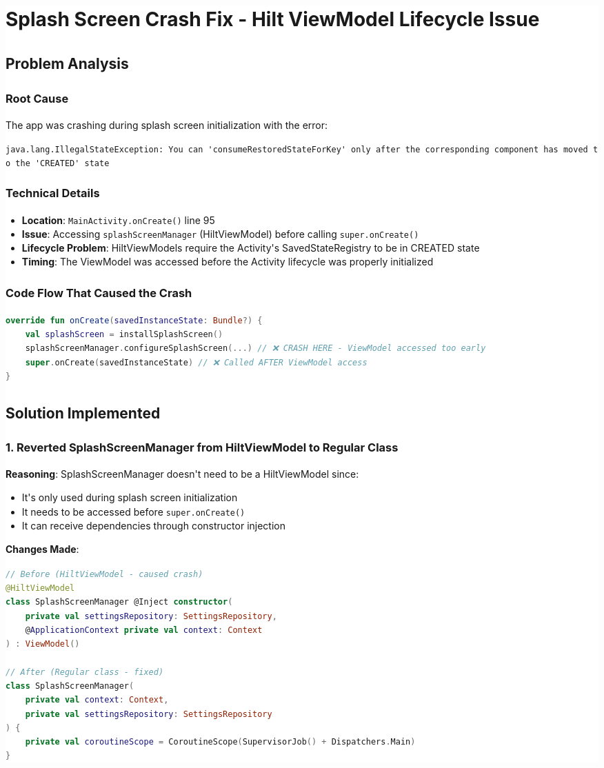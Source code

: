 # Splash Screen Crash Fix - Hilt ViewModel Lifecycle Issue

## Problem Analysis

### Root Cause
The app was crashing during splash screen initialization with the error:
```
java.lang.IllegalStateException: You can 'consumeRestoredStateForKey' only after the corresponding component has moved to the 'CREATED' state
```

### Technical Details
- **Location**: `MainActivity.onCreate()` line 95
- **Issue**: Accessing `splashScreenManager` (HiltViewModel) before calling `super.onCreate()`
- **Lifecycle Problem**: HiltViewModels require the Activity's SavedStateRegistry to be in CREATED state
- **Timing**: The ViewModel was accessed before the Activity lifecycle was properly initialized

### Code Flow That Caused the Crash
```kotlin
override fun onCreate(savedInstanceState: Bundle?) {
    val splashScreen = installSplashScreen()
    splashScreenManager.configureSplashScreen(...) // ❌ CRASH HERE - ViewModel accessed too early
    super.onCreate(savedInstanceState) // ❌ Called AFTER ViewModel access
}
```

## Solution Implemented

### 1. Reverted SplashScreenManager from HiltViewModel to Regular Class

**Reasoning**: SplashScreenManager doesn't need to be a HiltViewModel since:
- It's only used during splash screen initialization
- It needs to be accessed before `super.onCreate()`
- It can receive dependencies through constructor injection

**Changes Made**:
```kotlin
// Before (HiltViewModel - caused crash)
@HiltViewModel
class SplashScreenManager @Inject constructor(
    private val settingsRepository: SettingsRepository,
    @ApplicationContext private val context: Context
) : ViewModel()

// After (Regular class - fixed)
class SplashScreenManager(
    private val context: Context,
    private val settingsRepository: SettingsRepository
) {
    private val coroutineScope = CoroutineScope(SupervisorJob() + Dispatchers.Main)
}
```
